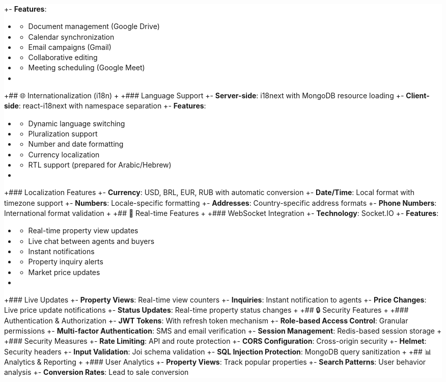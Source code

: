 +- **Features**:
+  - Document management (Google Drive)
+  - Calendar synchronization
+  - Email campaigns (Gmail)
+  - Collaborative editing
+  - Meeting scheduling (Google Meet)
+
+## 🌐 Internationalization (i18n)
+
+### Language Support
+- **Server-side**: i18next with MongoDB resource loading
+- **Client-side**: react-i18next with namespace separation
+- **Features**:
+  - Dynamic language switching
+  - Pluralization support
+  - Number and date formatting
+  - Currency localization
+  - RTL support (prepared for Arabic/Hebrew)
+
+### Localization Features
+- **Currency**: USD, BRL, EUR, RUB with automatic conversion
+- **Date/Time**: Local format with timezone support
+- **Numbers**: Locale-specific formatting
+- **Addresses**: Country-specific address formats
+- **Phone Numbers**: International format validation
+
+## 📱 Real-time Features
+
+### WebSocket Integration
+- **Technology**: Socket.IO
+- **Features**:
+  - Real-time property view updates
+  - Live chat between agents and buyers
+  - Instant notifications
+  - Property inquiry alerts
+  - Market price updates
+
+### Live Updates
+- **Property Views**: Real-time view counters
+- **Inquiries**: Instant notification to agents
+- **Price Changes**: Live price update notifications
+- **Status Updates**: Real-time property status changes
+
+## 🔒 Security Features
+
+### Authentication & Authorization
+- **JWT Tokens**: With refresh token mechanism
+- **Role-based Access Control**: Granular permissions
+- **Multi-factor Authentication**: SMS and email verification
+- **Session Management**: Redis-based session storage
+
+### Security Measures
+- **Rate Limiting**: API and route protection
+- **CORS Configuration**: Cross-origin security
+- **Helmet**: Security headers
+- **Input Validation**: Joi schema validation
+- **SQL Injection Protection**: MongoDB query sanitization
+
+## 📊 Analytics & Reporting
+
+### User Analytics
+- **Property Views**: Track popular properties
+- **Search Patterns**: User behavior analysis
+- **Conversion Rates**: Lead to sale conversion